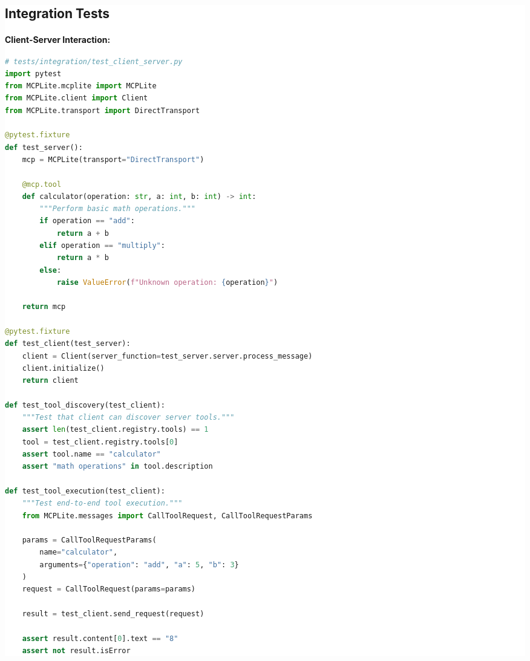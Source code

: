 ## Integration Tests

**Client-Server Interaction:**
```python
# tests/integration/test_client_server.py
import pytest
from MCPLite.mcplite import MCPLite
from MCPLite.client import Client
from MCPLite.transport import DirectTransport

@pytest.fixture
def test_server():
    mcp = MCPLite(transport="DirectTransport")
    
    @mcp.tool
    def calculator(operation: str, a: int, b: int) -> int:
        """Perform basic math operations."""
        if operation == "add":
            return a + b
        elif operation == "multiply":
            return a * b
        else:
            raise ValueError(f"Unknown operation: {operation}")
    
    return mcp

@pytest.fixture
def test_client(test_server):
    client = Client(server_function=test_server.server.process_message)
    client.initialize()
    return client

def test_tool_discovery(test_client):
    """Test that client can discover server tools."""
    assert len(test_client.registry.tools) == 1
    tool = test_client.registry.tools[0]
    assert tool.name == "calculator"
    assert "math operations" in tool.description

def test_tool_execution(test_client):
    """Test end-to-end tool execution."""
    from MCPLite.messages import CallToolRequest, CallToolRequestParams
    
    params = CallToolRequestParams(
        name="calculator", 
        arguments={"operation": "add", "a": 5, "b": 3}
    )
    request = CallToolRequest(params=params)
    
    result = test_client.send_request(request)
    
    assert result.content[0].text == "8"
    assert not result.isError
```
